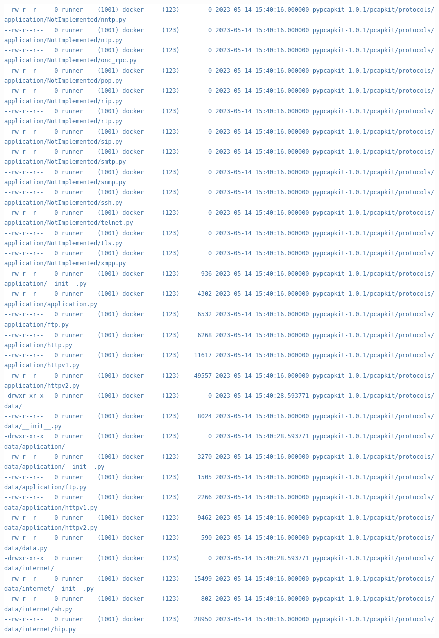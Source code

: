 ```diff
--rw-r--r--   0 runner    (1001) docker     (123)        0 2023-05-14 15:40:16.000000 pypcapkit-1.0.1/pcapkit/protocols/application/NotImplemented/nntp.py
--rw-r--r--   0 runner    (1001) docker     (123)        0 2023-05-14 15:40:16.000000 pypcapkit-1.0.1/pcapkit/protocols/application/NotImplemented/ntp.py
--rw-r--r--   0 runner    (1001) docker     (123)        0 2023-05-14 15:40:16.000000 pypcapkit-1.0.1/pcapkit/protocols/application/NotImplemented/onc_rpc.py
--rw-r--r--   0 runner    (1001) docker     (123)        0 2023-05-14 15:40:16.000000 pypcapkit-1.0.1/pcapkit/protocols/application/NotImplemented/pop.py
--rw-r--r--   0 runner    (1001) docker     (123)        0 2023-05-14 15:40:16.000000 pypcapkit-1.0.1/pcapkit/protocols/application/NotImplemented/rip.py
--rw-r--r--   0 runner    (1001) docker     (123)        0 2023-05-14 15:40:16.000000 pypcapkit-1.0.1/pcapkit/protocols/application/NotImplemented/rtp.py
--rw-r--r--   0 runner    (1001) docker     (123)        0 2023-05-14 15:40:16.000000 pypcapkit-1.0.1/pcapkit/protocols/application/NotImplemented/sip.py
--rw-r--r--   0 runner    (1001) docker     (123)        0 2023-05-14 15:40:16.000000 pypcapkit-1.0.1/pcapkit/protocols/application/NotImplemented/smtp.py
--rw-r--r--   0 runner    (1001) docker     (123)        0 2023-05-14 15:40:16.000000 pypcapkit-1.0.1/pcapkit/protocols/application/NotImplemented/snmp.py
--rw-r--r--   0 runner    (1001) docker     (123)        0 2023-05-14 15:40:16.000000 pypcapkit-1.0.1/pcapkit/protocols/application/NotImplemented/ssh.py
--rw-r--r--   0 runner    (1001) docker     (123)        0 2023-05-14 15:40:16.000000 pypcapkit-1.0.1/pcapkit/protocols/application/NotImplemented/telnet.py
--rw-r--r--   0 runner    (1001) docker     (123)        0 2023-05-14 15:40:16.000000 pypcapkit-1.0.1/pcapkit/protocols/application/NotImplemented/tls.py
--rw-r--r--   0 runner    (1001) docker     (123)        0 2023-05-14 15:40:16.000000 pypcapkit-1.0.1/pcapkit/protocols/application/NotImplemented/xmpp.py
--rw-r--r--   0 runner    (1001) docker     (123)      936 2023-05-14 15:40:16.000000 pypcapkit-1.0.1/pcapkit/protocols/application/__init__.py
--rw-r--r--   0 runner    (1001) docker     (123)     4302 2023-05-14 15:40:16.000000 pypcapkit-1.0.1/pcapkit/protocols/application/application.py
--rw-r--r--   0 runner    (1001) docker     (123)     6532 2023-05-14 15:40:16.000000 pypcapkit-1.0.1/pcapkit/protocols/application/ftp.py
--rw-r--r--   0 runner    (1001) docker     (123)     6268 2023-05-14 15:40:16.000000 pypcapkit-1.0.1/pcapkit/protocols/application/http.py
--rw-r--r--   0 runner    (1001) docker     (123)    11617 2023-05-14 15:40:16.000000 pypcapkit-1.0.1/pcapkit/protocols/application/httpv1.py
--rw-r--r--   0 runner    (1001) docker     (123)    49557 2023-05-14 15:40:16.000000 pypcapkit-1.0.1/pcapkit/protocols/application/httpv2.py
-drwxr-xr-x   0 runner    (1001) docker     (123)        0 2023-05-14 15:40:28.593771 pypcapkit-1.0.1/pcapkit/protocols/data/
--rw-r--r--   0 runner    (1001) docker     (123)     8024 2023-05-14 15:40:16.000000 pypcapkit-1.0.1/pcapkit/protocols/data/__init__.py
-drwxr-xr-x   0 runner    (1001) docker     (123)        0 2023-05-14 15:40:28.593771 pypcapkit-1.0.1/pcapkit/protocols/data/application/
--rw-r--r--   0 runner    (1001) docker     (123)     3270 2023-05-14 15:40:16.000000 pypcapkit-1.0.1/pcapkit/protocols/data/application/__init__.py
--rw-r--r--   0 runner    (1001) docker     (123)     1505 2023-05-14 15:40:16.000000 pypcapkit-1.0.1/pcapkit/protocols/data/application/ftp.py
--rw-r--r--   0 runner    (1001) docker     (123)     2266 2023-05-14 15:40:16.000000 pypcapkit-1.0.1/pcapkit/protocols/data/application/httpv1.py
--rw-r--r--   0 runner    (1001) docker     (123)     9462 2023-05-14 15:40:16.000000 pypcapkit-1.0.1/pcapkit/protocols/data/application/httpv2.py
--rw-r--r--   0 runner    (1001) docker     (123)      590 2023-05-14 15:40:16.000000 pypcapkit-1.0.1/pcapkit/protocols/data/data.py
-drwxr-xr-x   0 runner    (1001) docker     (123)        0 2023-05-14 15:40:28.593771 pypcapkit-1.0.1/pcapkit/protocols/data/internet/
--rw-r--r--   0 runner    (1001) docker     (123)    15499 2023-05-14 15:40:16.000000 pypcapkit-1.0.1/pcapkit/protocols/data/internet/__init__.py
--rw-r--r--   0 runner    (1001) docker     (123)      802 2023-05-14 15:40:16.000000 pypcapkit-1.0.1/pcapkit/protocols/data/internet/ah.py
--rw-r--r--   0 runner    (1001) docker     (123)    28950 2023-05-14 15:40:16.000000 pypcapkit-1.0.1/pcapkit/protocols/data/internet/hip.py
```